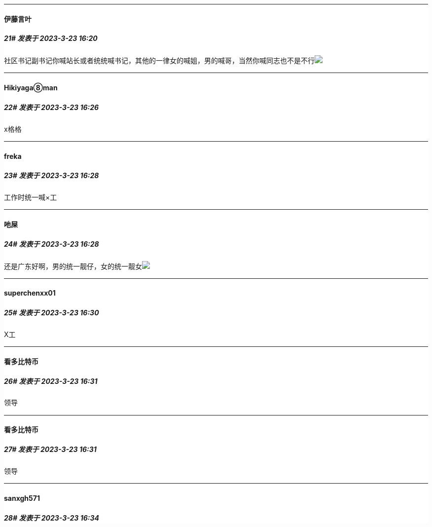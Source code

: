 *****

####  伊藤言叶  
##### 21#       发表于 2023-3-23 16:20

社区书记副书记你喊站长或者统统喊书记，其他的一律女的喊姐，男的喊哥，当然你喊同志也不是不行<img src="https://static.saraba1st.com/image/smiley/face2017/001.png" referrerpolicy="no-referrer">

*****

####  Hikiyaga⑧man  
##### 22#       发表于 2023-3-23 16:26

x格格

*****

####  freka  
##### 23#       发表于 2023-3-23 16:28

工作时统一喊×工

*****

####  吔屎  
##### 24#       发表于 2023-3-23 16:28

还是广东好啊，男的统一靓仔，女的统一靓女<img src="https://static.saraba1st.com/image/smiley/face2017/067.png" referrerpolicy="no-referrer">

*****

####  superchenxx01  
##### 25#       发表于 2023-3-23 16:30

X工

*****

####  看多比特币  
##### 26#       发表于 2023-3-23 16:31

领导

*****

####  看多比特币  
##### 27#       发表于 2023-3-23 16:31

领导

*****

####  sanxgh571  
##### 28#       发表于 2023-3-23 16:34
